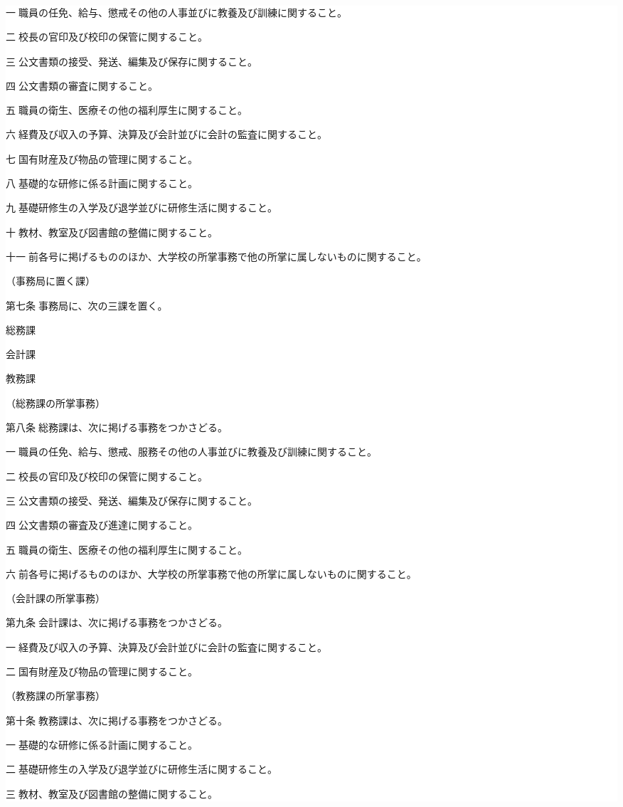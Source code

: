 一 職員の任免、給与、懲戒その他の人事並びに教養及び訓練に関すること。

二 校長の官印及び校印の保管に関すること。

三 公文書類の接受、発送、編集及び保存に関すること。

四 公文書類の審査に関すること。

五 職員の衛生、医療その他の福利厚生に関すること。

六 経費及び収入の予算、決算及び会計並びに会計の監査に関すること。

七 国有財産及び物品の管理に関すること。

八 基礎的な研修に係る計画に関すること。

九 基礎研修生の入学及び退学並びに研修生活に関すること。

十 教材、教室及び図書館の整備に関すること。

十一 前各号に掲げるもののほか、大学校の所掌事務で他の所掌に属しないものに関すること。

（事務局に置く課）

第七条 事務局に、次の三課を置く。

総務課

会計課

教務課

（総務課の所掌事務）

第八条 総務課は、次に掲げる事務をつかさどる。

一 職員の任免、給与、懲戒、服務その他の人事並びに教養及び訓練に関すること。

二 校長の官印及び校印の保管に関すること。

三 公文書類の接受、発送、編集及び保存に関すること。

四 公文書類の審査及び進達に関すること。

五 職員の衛生、医療その他の福利厚生に関すること。

六 前各号に掲げるもののほか、大学校の所掌事務で他の所掌に属しないものに関すること。

（会計課の所掌事務）

第九条 会計課は、次に掲げる事務をつかさどる。

一 経費及び収入の予算、決算及び会計並びに会計の監査に関すること。

二 国有財産及び物品の管理に関すること。

（教務課の所掌事務）

第十条 教務課は、次に掲げる事務をつかさどる。

一 基礎的な研修に係る計画に関すること。

二 基礎研修生の入学及び退学並びに研修生活に関すること。

三 教材、教室及び図書館の整備に関すること。
